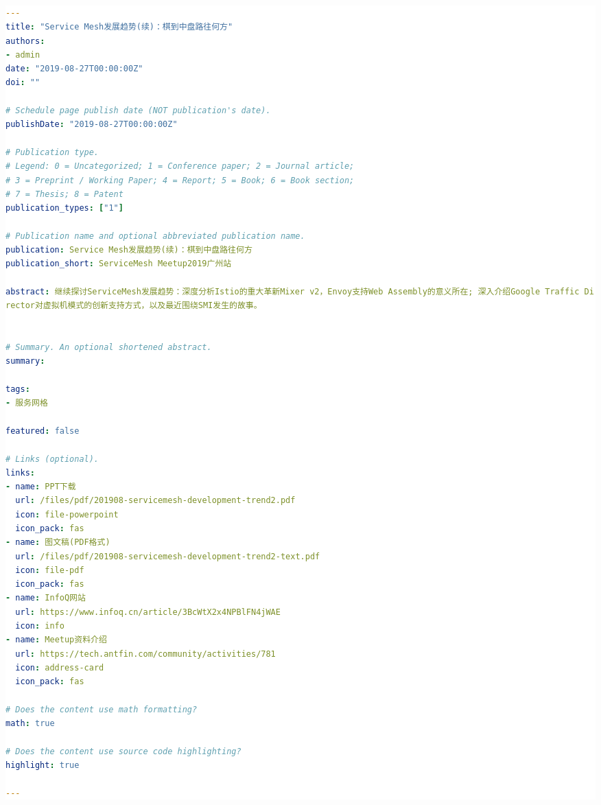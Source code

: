 ```yaml
---
title: "Service Mesh发展趋势(续)：棋到中盘路往何方"
authors:
- admin
date: "2019-08-27T00:00:00Z"
doi: ""

# Schedule page publish date (NOT publication's date).
publishDate: "2019-08-27T00:00:00Z"

# Publication type.
# Legend: 0 = Uncategorized; 1 = Conference paper; 2 = Journal article;
# 3 = Preprint / Working Paper; 4 = Report; 5 = Book; 6 = Book section;
# 7 = Thesis; 8 = Patent
publication_types: ["1"]

# Publication name and optional abbreviated publication name.
publication: Service Mesh发展趋势(续)：棋到中盘路往何方
publication_short: ServiceMesh Meetup2019广州站

abstract: 继续探讨ServiceMesh发展趋势：深度分析Istio的重大革新Mixer v2，Envoy支持Web Assembly的意义所在; 深入介绍Google Traffic Director对虚拟机模式的创新支持方式，以及最近围绕SMI发生的故事。


# Summary. An optional shortened abstract.
summary:

tags:
- 服务网格

featured: false

# Links (optional).
links:
- name: PPT下载
  url: /files/pdf/201908-servicemesh-development-trend2.pdf
  icon: file-powerpoint
  icon_pack: fas
- name: 图文稿(PDF格式)
  url: /files/pdf/201908-servicemesh-development-trend2-text.pdf
  icon: file-pdf
  icon_pack: fas
- name: InfoQ网站
  url: https://www.infoq.cn/article/3BcWtX2x4NPBlFN4jWAE
  icon: info
- name: Meetup资料介绍
  url: https://tech.antfin.com/community/activities/781
  icon: address-card
  icon_pack: fas

# Does the content use math formatting?
math: true

# Does the content use source code highlighting?
highlight: true

---
```
